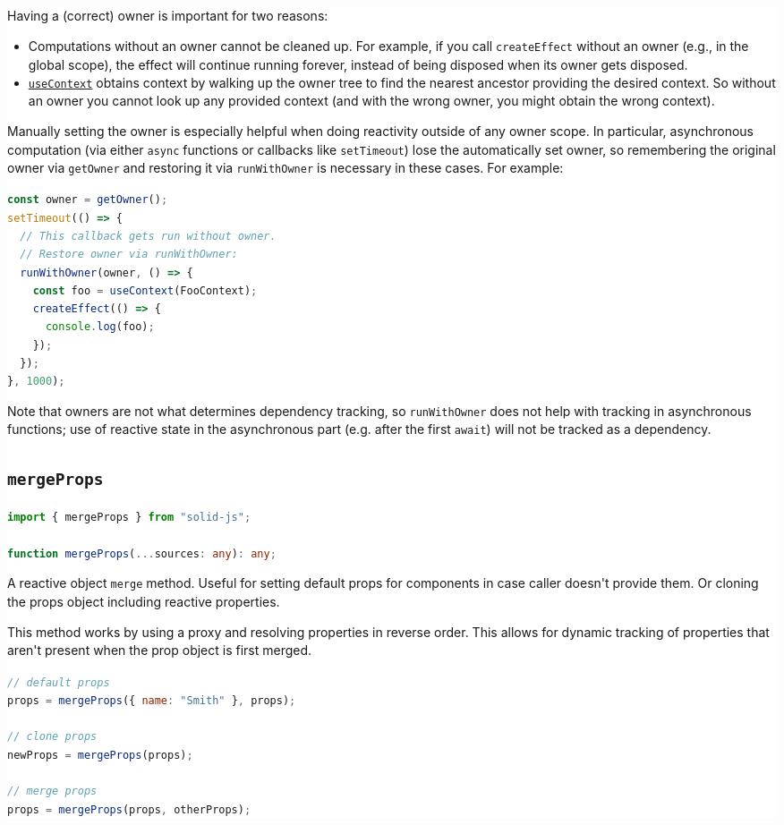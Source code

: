 Having a (correct) owner is important for two reasons:

- Computations without an owner cannot be cleaned up. For example, if you call
  `createEffect` without an owner (e.g., in the global scope), the effect will
  continue running forever, instead of being disposed when its owner gets
  disposed.
- [`useContext`](#usecontext) obtains context by walking up the owner tree
  to find the nearest ancestor providing the desired context.
  So without an owner you cannot look up any provided context
  (and with the wrong owner, you might obtain the wrong context).

Manually setting the owner is especially helpful when doing reactivity outside
of any owner scope. In particular, asynchronous computation
(via either `async` functions or callbacks like `setTimeout`)
lose the automatically set owner, so remembering the original owner via
`getOwner` and restoring it via `runWithOwner` is necessary in these cases.
For example:

```js
const owner = getOwner();
setTimeout(() => {
  // This callback gets run without owner.
  // Restore owner via runWithOwner:
  runWithOwner(owner, () => {
    const foo = useContext(FooContext);
    createEffect(() => {
      console.log(foo);
    });
  });
}, 1000);
```

Note that owners are not what determines dependency tracking,
so `runWithOwner` does not help with tracking in asynchronous functions;
use of reactive state in the asynchronous part (e.g. after the first `await`)
will not be tracked as a dependency.

## `mergeProps`

```ts
import { mergeProps } from "solid-js";

function mergeProps(...sources: any): any;
```

A reactive object `merge` method. Useful for setting default props for components in case caller doesn't provide them. Or cloning the props object including reactive properties.

This method works by using a proxy and resolving properties in reverse order. This allows for dynamic tracking of properties that aren't present when the prop object is first merged.

```js
// default props
props = mergeProps({ name: "Smith" }, props);

// clone props
newProps = mergeProps(props);

// merge props
props = mergeProps(props, otherProps);
```
